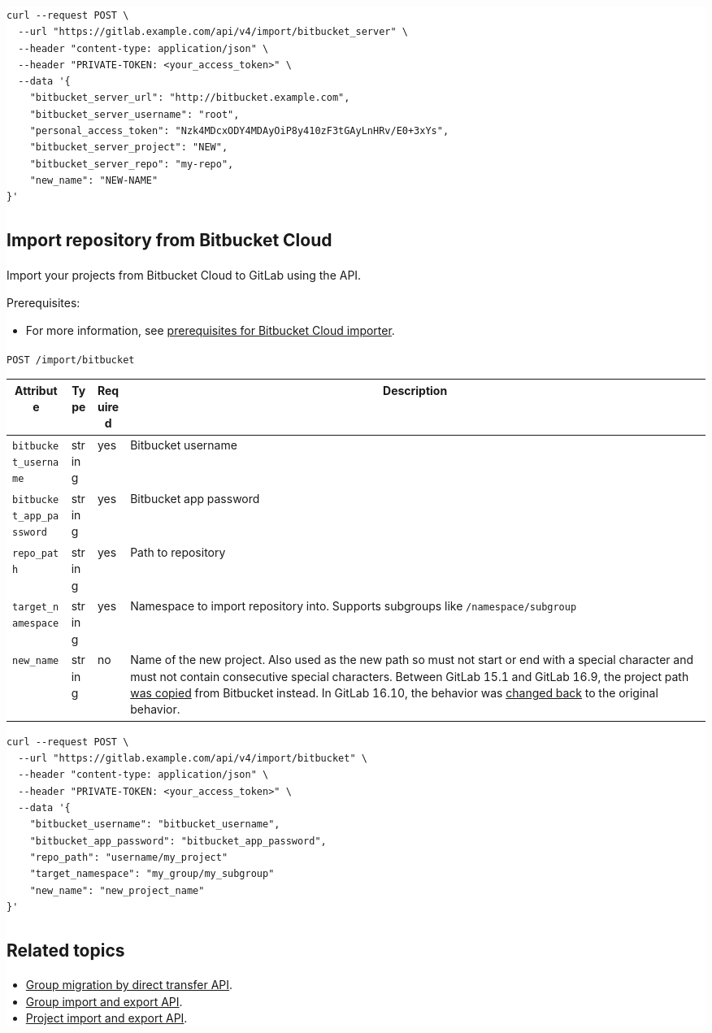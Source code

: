 ```shell
curl --request POST \
  --url "https://gitlab.example.com/api/v4/import/bitbucket_server" \
  --header "content-type: application/json" \
  --header "PRIVATE-TOKEN: <your_access_token>" \
  --data '{
    "bitbucket_server_url": "http://bitbucket.example.com",
    "bitbucket_server_username": "root",
    "personal_access_token": "Nzk4MDcxODY4MDAyOiP8y410zF3tGAyLnHRv/E0+3xYs",
    "bitbucket_server_project": "NEW",
    "bitbucket_server_repo": "my-repo",
    "new_name": "NEW-NAME"
}'
```

## Import repository from Bitbucket Cloud

Import your projects from Bitbucket Cloud to GitLab using the API.

Prerequisites:

- For more information, see [prerequisites for Bitbucket Cloud importer](../user/project/import/bitbucket.md).

```plaintext
POST /import/bitbucket
```

| Attribute                | Type    | Required | Description                                                                                                                                                                                                                                                                                                                                                                                                                                                |
|--------------------------|---------|----------|------------------------------------------------------------------------------------------------------------------------------------------------------------------------------------------------------------------------------------------------------------------------------------------------------------------------------------------------------------------------------------------------------------------------------------------------------------|
| `bitbucket_username`     | string | yes      | Bitbucket username                                                                                                                                                                                                                                                                                                                                                                                                                                         |
| `bitbucket_app_password` | string | yes      | Bitbucket app password                                                                                                                                                                                                                                                                                                                                                                                                                                     |
| `repo_path`              | string | yes      | Path to repository                                                                                                                                                                                                                                                                                                                                                                                                                                         |
| `target_namespace`       | string | yes      | Namespace to import repository into. Supports subgroups like `/namespace/subgroup`                                                                                                                                                                                                                                                                                                                                                                         |
| `new_name`               | string | no       | Name of the new project. Also used as the new path so must not start or end with a special character and must not contain consecutive special characters. Between GitLab 15.1 and GitLab 16.9, the project path [was copied](https://gitlab.com/gitlab-org/gitlab/-/merge_requests/88845) from Bitbucket instead. In GitLab 16.10, the behavior was [changed back](https://gitlab.com/gitlab-org/gitlab/-/merge_requests/145793) to the original behavior. |

```shell
curl --request POST \
  --url "https://gitlab.example.com/api/v4/import/bitbucket" \
  --header "content-type: application/json" \
  --header "PRIVATE-TOKEN: <your_access_token>" \
  --data '{
    "bitbucket_username": "bitbucket_username",
    "bitbucket_app_password": "bitbucket_app_password",
    "repo_path": "username/my_project"
    "target_namespace": "my_group/my_subgroup"
    "new_name": "new_project_name"
}'
```

## Related topics

- [Group migration by direct transfer API](bulk_imports.md).
- [Group import and export API](group_import_export.md).
- [Project import and export API](project_import_export.md).
